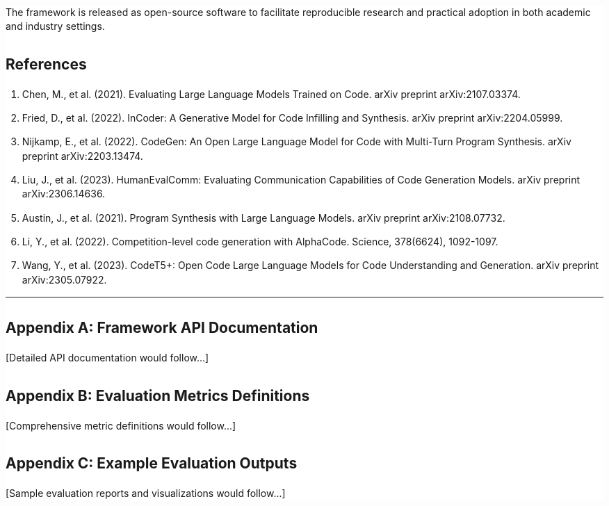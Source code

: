 The framework is released as open-source software to facilitate reproducible research and practical adoption in both academic and industry settings.

## References

1. Chen, M., et al. (2021). Evaluating Large Language Models Trained on Code. arXiv preprint arXiv:2107.03374.

2. Fried, D., et al. (2022). InCoder: A Generative Model for Code Infilling and Synthesis. arXiv preprint arXiv:2204.05999.

3. Nijkamp, E., et al. (2022). CodeGen: An Open Large Language Model for Code with Multi-Turn Program Synthesis. arXiv preprint arXiv:2203.13474.

4. Liu, J., et al. (2023). HumanEvalComm: Evaluating Communication Capabilities of Code Generation Models. arXiv preprint arXiv:2306.14636.

5. Austin, J., et al. (2021). Program Synthesis with Large Language Models. arXiv preprint arXiv:2108.07732.

6. Li, Y., et al. (2022). Competition-level code generation with AlphaCode. Science, 378(6624), 1092-1097.

7. Wang, Y., et al. (2023). CodeT5+: Open Code Large Language Models for Code Understanding and Generation. arXiv preprint arXiv:2305.07922.

---

## Appendix A: Framework API Documentation

[Detailed API documentation would follow...]

## Appendix B: Evaluation Metrics Definitions

[Comprehensive metric definitions would follow...]

## Appendix C: Example Evaluation Outputs

[Sample evaluation reports and visualizations would follow...]
